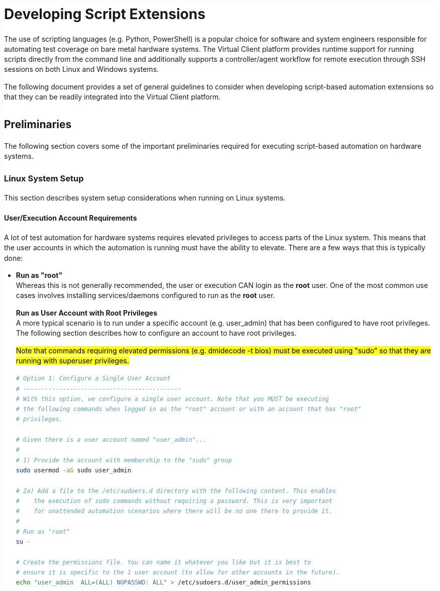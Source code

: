 # Developing Script Extensions
The use of scripting languages (e.g. Python, PowerShell) is a popular choice for software and system engineers responsible for automating test coverage
on bare metal hardware systems. The Virtual Client platform provides runtime support for running scripts directly from the command line and additionally 
supports a controller/agent workflow for remote execution through SSH sessions on both Linux and Windows systems.

The following document provides a set of general guidelines to consider when developing script-based automation extensions so that they can be readily integrated
into the Virtual Client platform.  

## Preliminaries
The following section covers some of the important preliminaries required for executing script-based automation on hardware systems.

### Linux System Setup
This section describes system setup considerations when running on Linux systems.

#### User/Execution Account Requirements
A lot of test automation for hardware systems requires elevated privileges to access parts of the Linux system. This means that the
user accounts in which the automation is running must have the ability to elevate. There are a few ways that this is typically done:

* **Run as "root"**  
  Whereas this is not generally recommended, the user or execution CAN login as the **root** user. One of the most common use cases involves installing
  services/daemons configured to run as the **root** user.
  
  **Run as User Account with Root Privileges**  
  A more typical scenario is to run under a specific account (e.g. user_admin) that has been configured to have root privileges. The following section describes
  how to configure an account to have root privileges.

  <mark>Note that commands requiring elevated permissions (e.g. dmidecode -t bios) must be executed using "sudo" so that they
  are running with superuser privileges.</mark>

  ``` bash
  # Option 1: Configure a Single User Account
  # --------------------------------------------
  # With this option, we configure a single user account. Note that you MUST be executing 
  # the following commands when logged in as the "root" account or with an account that has "root" 
  # privileges.
  
  # Given there is a user account named "user_admin"...
  #
  # 1) Provide the account with membership to the "sudo" group
  sudo usermod -aG sudo user_admin

  # 2a) Add a file to the /etc/sudoers.d directory with the following content. This enables
  #    the execution of sudo commands without requiring a password. This is very important
  #    for unattended automation scenarios where there will be no one there to provide it.
  #
  # Run as "root"
  su -

  # Create the permissions file. You can name it whatever you like but it is best to 
  # ensure it is specific to the 1 user account (to allow for other accounts in the future).
  echo "user_admin  ALL=(ALL) NOPASSWD: ALL" > /etc/sudoers.d/user_admin_permissions
  ```
